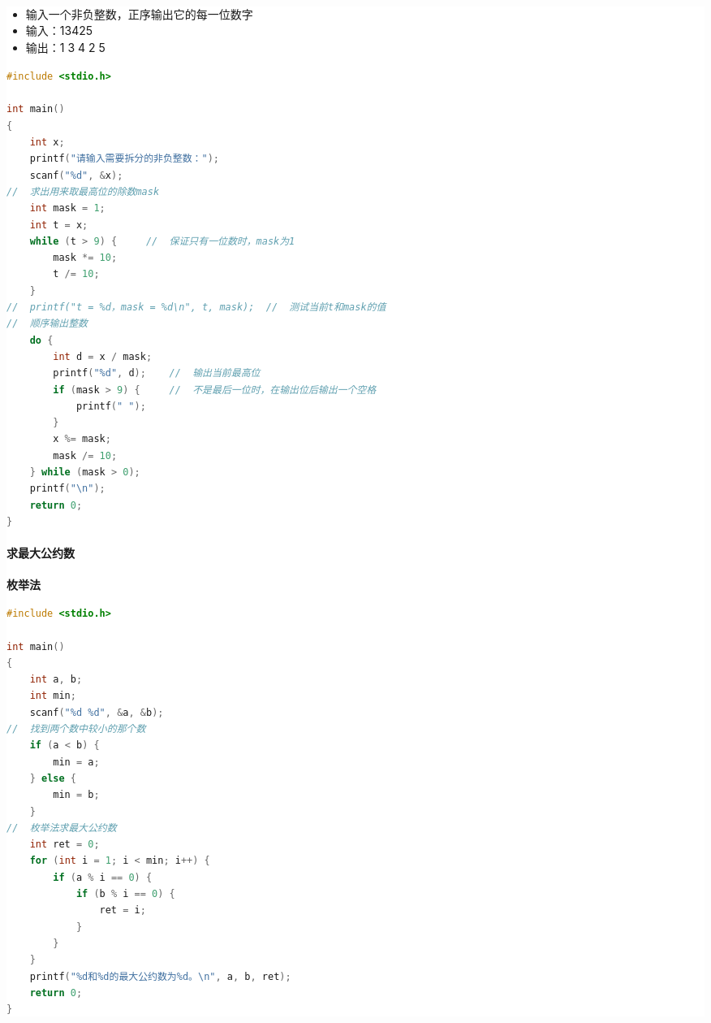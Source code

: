 - 输入一个非负整数，正序输出它的每一位数字
- 输入：13425
- 输出：1 3 4 2 5 

```c
#include <stdio.h>

int main() 
{
    int x;
    printf("请输入需要拆分的非负整数：");
    scanf("%d", &x);
//  求出用来取最高位的除数mask
    int mask = 1;
    int t = x;
    while (t > 9) {     //  保证只有一位数时，mask为1
        mask *= 10;
        t /= 10;
    }
//  printf("t = %d，mask = %d\n", t, mask);  //  测试当前t和mask的值
//  顺序输出整数
    do {
        int d = x / mask;
        printf("%d", d);    //  输出当前最高位
        if (mask > 9) {     //  不是最后一位时，在输出位后输出一个空格
            printf(" ");
        }
        x %= mask;
        mask /= 10;
    } while (mask > 0);
    printf("\n");
    return 0;
}
```

#### 求最大公约数

**枚举法**

```c
#include <stdio.h>

int main() 
{
    int a, b;
    int min;
    scanf("%d %d", &a, &b);
//  找到两个数中较小的那个数
    if (a < b) {
        min = a;
    } else {
        min = b;
    }
//  枚举法求最大公约数
    int ret = 0;
    for (int i = 1; i < min; i++) {
        if (a % i == 0) {
            if (b % i == 0) {
                ret = i;
            }
        }
    }
    printf("%d和%d的最大公约数为%d。\n", a, b, ret);
    return 0;
}

```